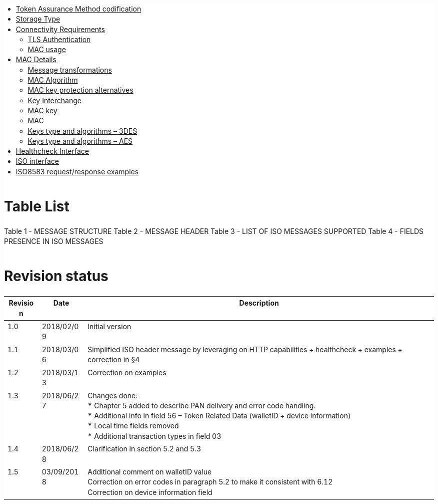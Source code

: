   - [Token Assurance Method codification](#81-token-assurance-method-codification)
  - [Storage Type](#82-storage-type)
  - [Connectivity Requirements](#83-connectivity-requirements)
    - [TLS Authentication](#831-tls-authentication-https)
    - [MAC usage](#833-mac-usage)
  - [MAC Details](#84-mac-details)
    - [Message transformations](#841-message-transformations)
    - [MAC Algorithm](#842-mac-algorithms)
    - [MAC key protection alternatives](#843-mac-key-protection-alternatives)
    - [Key Interchange](#844-key-interchange)
    - [MAC key](#845-mac-key)
    - [MAC](#846-mac)
    - [Keys type and algorithms – 3DES](#847-keys-type-and-algorithms---3des)
    - [Keys type and algorithms – AES](#848-keys-type-and-algorithms---aes)
  - [Healthcheck Interface](#85-healthcheck-interface)
  - [ISO interface](#86-iso-interface)
  - [ISO8583 request/response examples](#87-iso8583-requestresponse-examples)

# Table List

Table 1 - MESSAGE STRUCTURE
Table 2 - MESSAGE HEADER
Table 3 - LIST OF ISO MESSAGES SUPPORTED
Table 4 - FIELDS PRESENCE IN ISO MESSAGES

# Revision status

| Revision | Date       | Description                                                                                                                                                                                                                                                                                                                                                                                                                                                                                                                                                                                   |
|----------|------------|-----------------------------------------------------------------------------------------------------------------------------------------------------------------------------------------------------------------------------------------------------------------------------------------------------------------------------------------------------------------------------------------------------------------------------------------------------------------------------------------------------------------------------------------------------------------------------------------------|
| 1.0      | 2018/02/09 | Initial version                                                                                                                                                                                                                                                                                                                                                                                                                                                                                                                                                                               |
| 1.1      | 2018/03/06 | Simplified ISO header message by leveraging on HTTP capabilities + healthcheck + examples + correction in §4                                                                                                                                                                                                                                                                                                                                                                                                                                                                                  |
| 1.2      | 2018/03/13 | Correction on examples                                                                                                                                                                                                                                                                                                                                                                                                                                                                                                                                                                        |
| 1.3      | 2018/06/27 | Changes done: <br/> * Chapter 5 added to describe PAN delivery and error code handling. <br/> * Additional info in field 56 – Token Related Data (walletID + device information) <br/> * Local time fields removed <br/> * Additional transaction types in field 03                                                                                                                                                                                                                                                                                                                           |
| 1.4      | 2018/06/28 | Clarification in section 5.2 and 5.3                                                                                                                                                                                                                                                                                                                                                                                                                                                                                                                                                          |
| 1.5      | 03/09/2018 | Additional comment on walletID value <br/> Correction on error codes in paragraph 5.2 to make it consistent with 6.12 <br/> Correction on device information field                                                                                                                                                                                                                                                                                                                                                                                                                            |